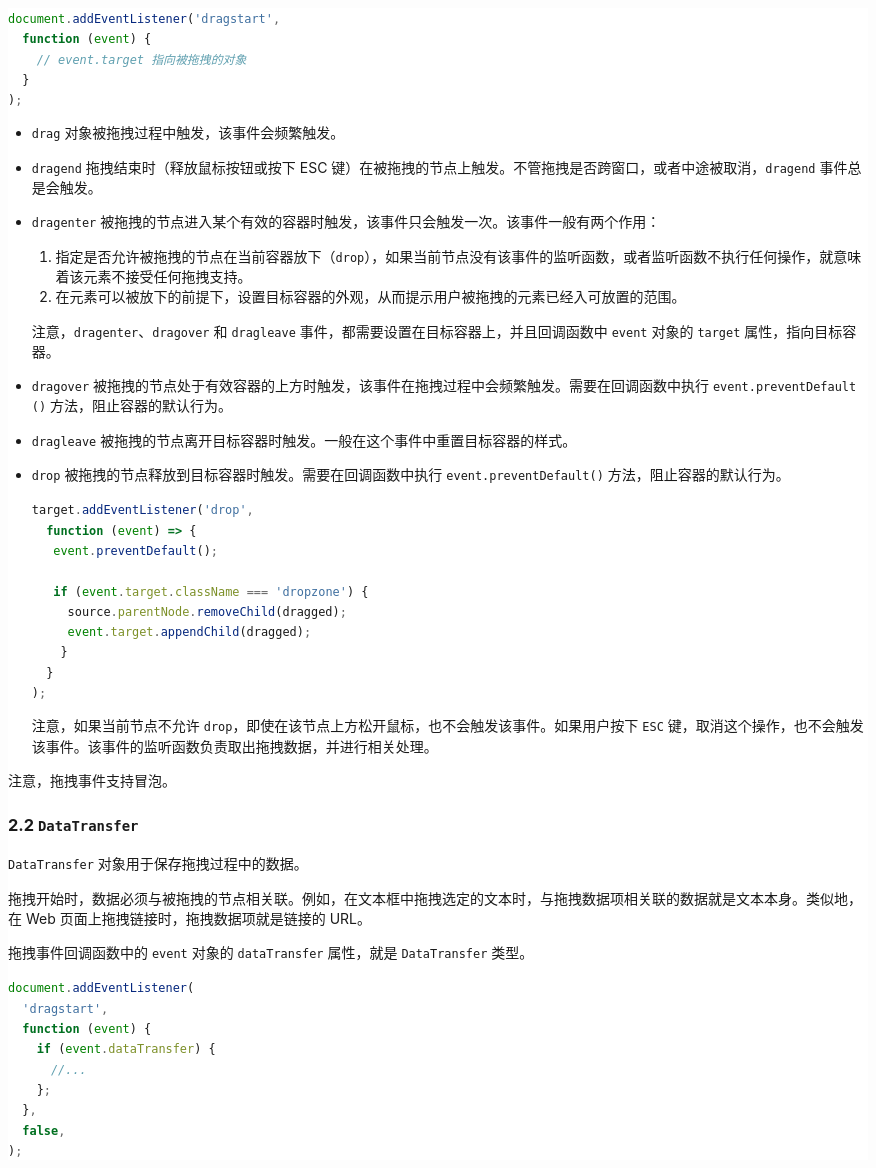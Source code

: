   ```javascript
  document.addEventListener('dragstart',
    function (event) {
      // event.target 指向被拖拽的对象
    }
  );
  ```

- `drag` 对象被拖拽过程中触发，该事件会频繁触发。
- `dragend` 拖拽结束时（释放鼠标按钮或按下 ESC 键）在被拖拽的节点上触发。不管拖拽是否跨窗口，或者中途被取消，`dragend` 事件总是会触发。
- `dragenter` 被拖拽的节点进入某个有效的容器时触发，该事件只会触发一次。该事件一般有两个作用：

  1. 指定是否允许被拖拽的节点在当前容器放下（`drop`），如果当前节点没有该事件的监听函数，或者监听函数不执行任何操作，就意味着该元素不接受任何拖拽支持。
  2. 在元素可以被放下的前提下，设置目标容器的外观，从而提示用户被拖拽的元素已经入可放置的范围。

  注意，`dragenter`、`dragover` 和 `dragleave` 事件，都需要设置在目标容器上，并且回调函数中 `event` 对象的 `target` 属性，指向目标容器。

- `dragover` 被拖拽的节点处于有效容器的上方时触发，该事件在拖拽过程中会频繁触发。需要在回调函数中执行 `event.preventDefault()` 方法，阻止容器的默认行为。
- `dragleave` 被拖拽的节点离开目标容器时触发。一般在这个事件中重置目标容器的样式。
- `drop` 被拖拽的节点释放到目标容器时触发。需要在回调函数中执行 `event.preventDefault()` 方法，阻止容器的默认行为。

  ```javascript
  target.addEventListener('drop', 
    function (event) => {
     event.preventDefault();

     if (event.target.className === 'dropzone') {
       source.parentNode.removeChild(dragged);
       event.target.appendChild(dragged);
      }
    }
  );
  ```

  注意，如果当前节点不允许 `drop`，即使在该节点上方松开鼠标，也不会触发该事件。如果用户按下 `ESC` 键，取消这个操作，也不会触发该事件。该事件的监听函数负责取出拖拽数据，并进行相关处理。

注意，拖拽事件支持冒泡。

### 2.2 `DataTransfer`

`DataTransfer` 对象用于保存拖拽过程中的数据。

拖拽开始时，数据必须与被拖拽的节点相关联。例如，在文本框中拖拽选定的文本时，与拖拽数据项相关联的数据就是文本本身。类似地，在 Web 页面上拖拽链接时，拖拽数据项就是链接的 URL。

拖拽事件回调函数中的 `event` 对象的 `dataTransfer` 属性，就是 `DataTransfer` 类型。

```javascript
document.addEventListener(
  'dragstart',
  function (event) {
    if (event.dataTransfer) {
      //...
    };
  },
  false,
);
```
